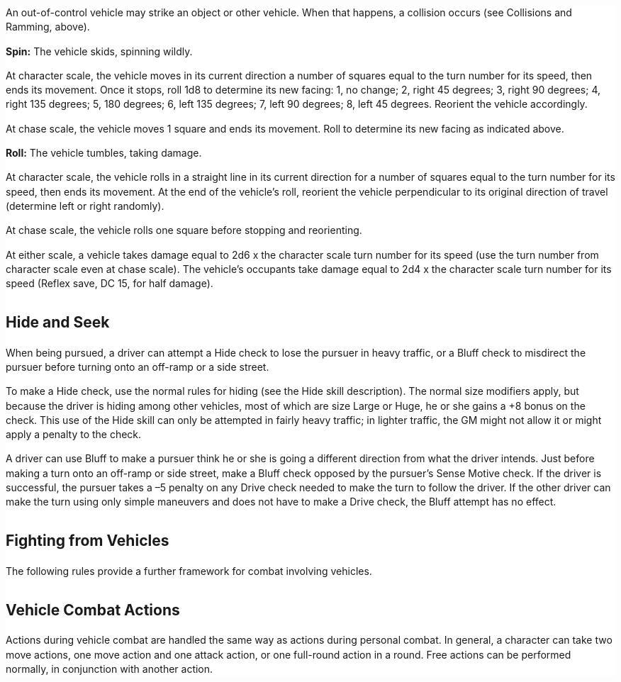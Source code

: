 An out-of-control vehicle may strike an object or other vehicle. When that happens, a collision occurs (see Collisions and Ramming, above).

**Spin:** The vehicle skids, spinning wildly.

At character scale, the vehicle moves in its current direction a number of squares equal to the turn number for its speed, then ends its movement. Once it stops, roll 1d8 to determine its new facing: 1, no change; 2, right 45 degrees; 3, right 90 degrees; 4, right 135 degrees; 5, 180 degrees; 6, left 135 degrees; 7, left 90 degrees; 8, left 45 degrees. Reorient the vehicle accordingly.

At chase scale, the vehicle moves 1 square and ends its movement. Roll to determine its new facing as indicated above.

**Roll:** The vehicle tumbles, taking damage.

At character scale, the vehicle rolls in a straight line in its current direction for a number of squares equal to the turn number for its speed, then ends its movement. At the end of the vehicle’s roll, reorient the vehicle perpendicular to its original direction of travel (determine left or right randomly).

At chase scale, the vehicle rolls one square before stopping and reorienting.

At either scale, a vehicle takes damage equal to 2d6 x the character scale turn number for its speed (use the turn number from character scale even at chase scale). The vehicle’s occupants take damage equal to 2d4 x the character scale turn number for its speed (Reflex save, DC 15, for half damage).

## Hide and Seek

When being pursued, a driver can attempt a Hide check to lose the pursuer in heavy traffic, or a Bluff check to misdirect the pursuer before turning onto an off-ramp or a side street.

To make a Hide check, use the normal rules for hiding (see the Hide skill description). The normal size modifiers apply, but because the driver is hiding among other vehicles, most of which are size Large or Huge, he or she gains a +8 bonus on the check. This use of the Hide skill can only be attempted in fairly heavy traffic; in lighter traffic, the GM might not allow it or might apply a penalty to the check.

A driver can use Bluff to make a pursuer think he or she is going a different direction from what the driver intends. Just before making a turn onto an off-ramp or side street, make a Bluff check opposed by the pursuer’s Sense Motive check. If the driver is successful, the pursuer takes a –5 penalty on any Drive check needed to make the turn to follow the driver. If the other driver can make the turn using only simple maneuvers and does not have to make a Drive check, the Bluff attempt has no effect.

## Fighting from Vehicles

The following rules provide a further framework for combat involving vehicles.

## Vehicle Combat Actions

Actions during vehicle combat are handled the same way as actions during personal combat. In general, a character can take two move actions, one move action and one attack action, or one full-round action in a round. Free actions can be performed normally, in conjunction with another action.
